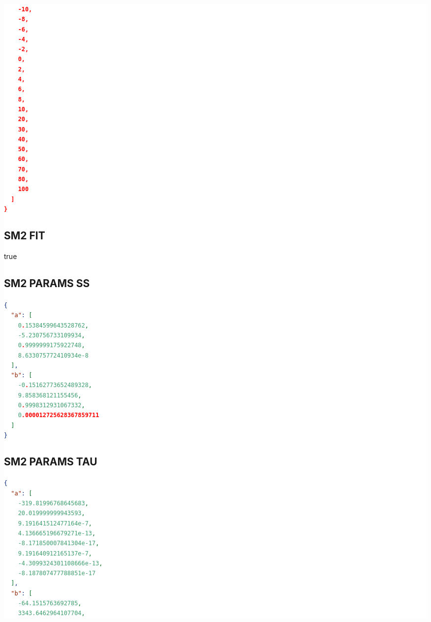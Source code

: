 ```json
    -10,
    -8,
    -6,
    -4,
    -2,
    0,
    2,
    4,
    6,
    8,
    10,
    20,
    30,
    40,
    50,
    60,
    70,
    80,
    100
  ]
}
```

## SM2 FIT

true

## SM2 PARAMS SS

```json
{
  "a": [
    0.15384599643528762,
    -5.230756733109934,
    0.9999999175922748,
    8.633075772410934e-8
  ],
  "b": [
    -0.15162773652489328,
    9.858368121155456,
    0.9998312931067332,
    0.000012725628367859711
  ]
}
```

## SM2 PARAMS TAU

```json
{
  "a": [
    -319.81996768645683,
    20.019999999943593,
    9.191641512477164e-7,
    4.136665196679271e-13,
    -8.171850007841304e-17,
    9.191640912165137e-7,
    -4.3099324301108666e-13,
    -8.187807477788851e-17
  ],
  "b": [
    -64.1515763692785,
    3343.6462964107704,
```